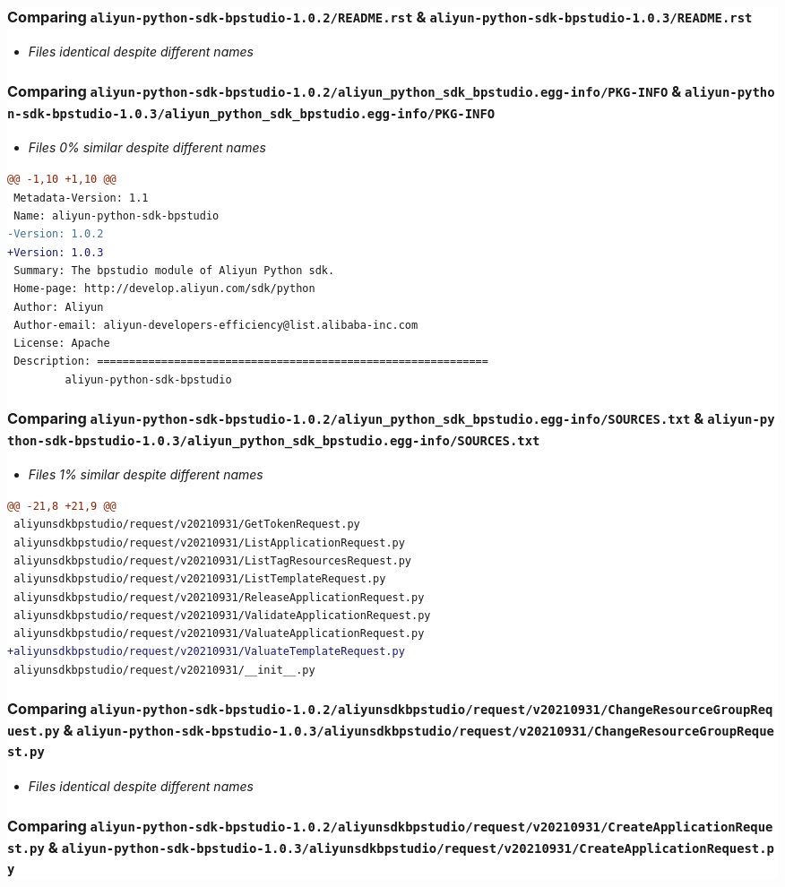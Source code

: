 ### Comparing `aliyun-python-sdk-bpstudio-1.0.2/README.rst` & `aliyun-python-sdk-bpstudio-1.0.3/README.rst`

 * *Files identical despite different names*

### Comparing `aliyun-python-sdk-bpstudio-1.0.2/aliyun_python_sdk_bpstudio.egg-info/PKG-INFO` & `aliyun-python-sdk-bpstudio-1.0.3/aliyun_python_sdk_bpstudio.egg-info/PKG-INFO`

 * *Files 0% similar despite different names*

```diff
@@ -1,10 +1,10 @@
 Metadata-Version: 1.1
 Name: aliyun-python-sdk-bpstudio
-Version: 1.0.2
+Version: 1.0.3
 Summary: The bpstudio module of Aliyun Python sdk.
 Home-page: http://develop.aliyun.com/sdk/python
 Author: Aliyun
 Author-email: aliyun-developers-efficiency@list.alibaba-inc.com
 License: Apache
 Description: =============================================================
         aliyun-python-sdk-bpstudio
```

### Comparing `aliyun-python-sdk-bpstudio-1.0.2/aliyun_python_sdk_bpstudio.egg-info/SOURCES.txt` & `aliyun-python-sdk-bpstudio-1.0.3/aliyun_python_sdk_bpstudio.egg-info/SOURCES.txt`

 * *Files 1% similar despite different names*

```diff
@@ -21,8 +21,9 @@
 aliyunsdkbpstudio/request/v20210931/GetTokenRequest.py
 aliyunsdkbpstudio/request/v20210931/ListApplicationRequest.py
 aliyunsdkbpstudio/request/v20210931/ListTagResourcesRequest.py
 aliyunsdkbpstudio/request/v20210931/ListTemplateRequest.py
 aliyunsdkbpstudio/request/v20210931/ReleaseApplicationRequest.py
 aliyunsdkbpstudio/request/v20210931/ValidateApplicationRequest.py
 aliyunsdkbpstudio/request/v20210931/ValuateApplicationRequest.py
+aliyunsdkbpstudio/request/v20210931/ValuateTemplateRequest.py
 aliyunsdkbpstudio/request/v20210931/__init__.py
```

### Comparing `aliyun-python-sdk-bpstudio-1.0.2/aliyunsdkbpstudio/request/v20210931/ChangeResourceGroupRequest.py` & `aliyun-python-sdk-bpstudio-1.0.3/aliyunsdkbpstudio/request/v20210931/ChangeResourceGroupRequest.py`

 * *Files identical despite different names*

### Comparing `aliyun-python-sdk-bpstudio-1.0.2/aliyunsdkbpstudio/request/v20210931/CreateApplicationRequest.py` & `aliyun-python-sdk-bpstudio-1.0.3/aliyunsdkbpstudio/request/v20210931/CreateApplicationRequest.py`

